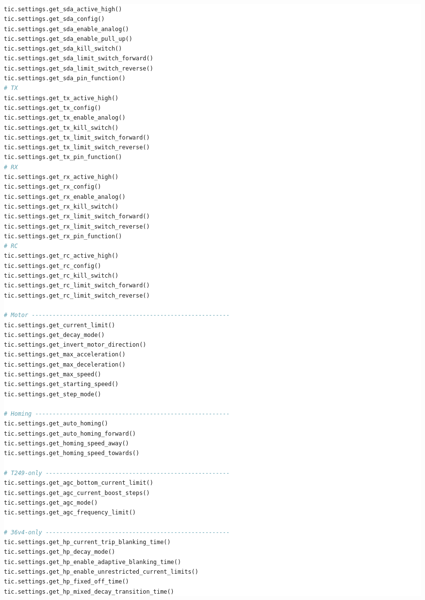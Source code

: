 ```python
tic.settings.get_sda_active_high()
tic.settings.get_sda_config()
tic.settings.get_sda_enable_analog()
tic.settings.get_sda_enable_pull_up()
tic.settings.get_sda_kill_switch()
tic.settings.get_sda_limit_switch_forward()
tic.settings.get_sda_limit_switch_reverse()
tic.settings.get_sda_pin_function()
# TX
tic.settings.get_tx_active_high()
tic.settings.get_tx_config()
tic.settings.get_tx_enable_analog()
tic.settings.get_tx_kill_switch()
tic.settings.get_tx_limit_switch_forward()
tic.settings.get_tx_limit_switch_reverse()
tic.settings.get_tx_pin_function()
# RX
tic.settings.get_rx_active_high()
tic.settings.get_rx_config()
tic.settings.get_rx_enable_analog()
tic.settings.get_rx_kill_switch()
tic.settings.get_rx_limit_switch_forward()
tic.settings.get_rx_limit_switch_reverse()
tic.settings.get_rx_pin_function()
# RC
tic.settings.get_rc_active_high()
tic.settings.get_rc_config()
tic.settings.get_rc_kill_switch()
tic.settings.get_rc_limit_switch_forward()
tic.settings.get_rc_limit_switch_reverse()

# Motor ---------------------------------------------------------
tic.settings.get_current_limit()
tic.settings.get_decay_mode()
tic.settings.get_invert_motor_direction()
tic.settings.get_max_acceleration()
tic.settings.get_max_deceleration()
tic.settings.get_max_speed()
tic.settings.get_starting_speed()
tic.settings.get_step_mode()

# Homing --------------------------------------------------------
tic.settings.get_auto_homing()
tic.settings.get_auto_homing_forward()
tic.settings.get_homing_speed_away()
tic.settings.get_homing_speed_towards()

# T249-only -----------------------------------------------------
tic.settings.get_agc_bottom_current_limit()
tic.settings.get_agc_current_boost_steps()
tic.settings.get_agc_mode()
tic.settings.get_agc_frequency_limit()

# 36v4-only -----------------------------------------------------
tic.settings.get_hp_current_trip_blanking_time()
tic.settings.get_hp_decay_mode()
tic.settings.get_hp_enable_adaptive_blanking_time()
tic.settings.get_hp_enable_unrestricted_current_limits()
tic.settings.get_hp_fixed_off_time()
tic.settings.get_hp_mixed_decay_transition_time()
```
